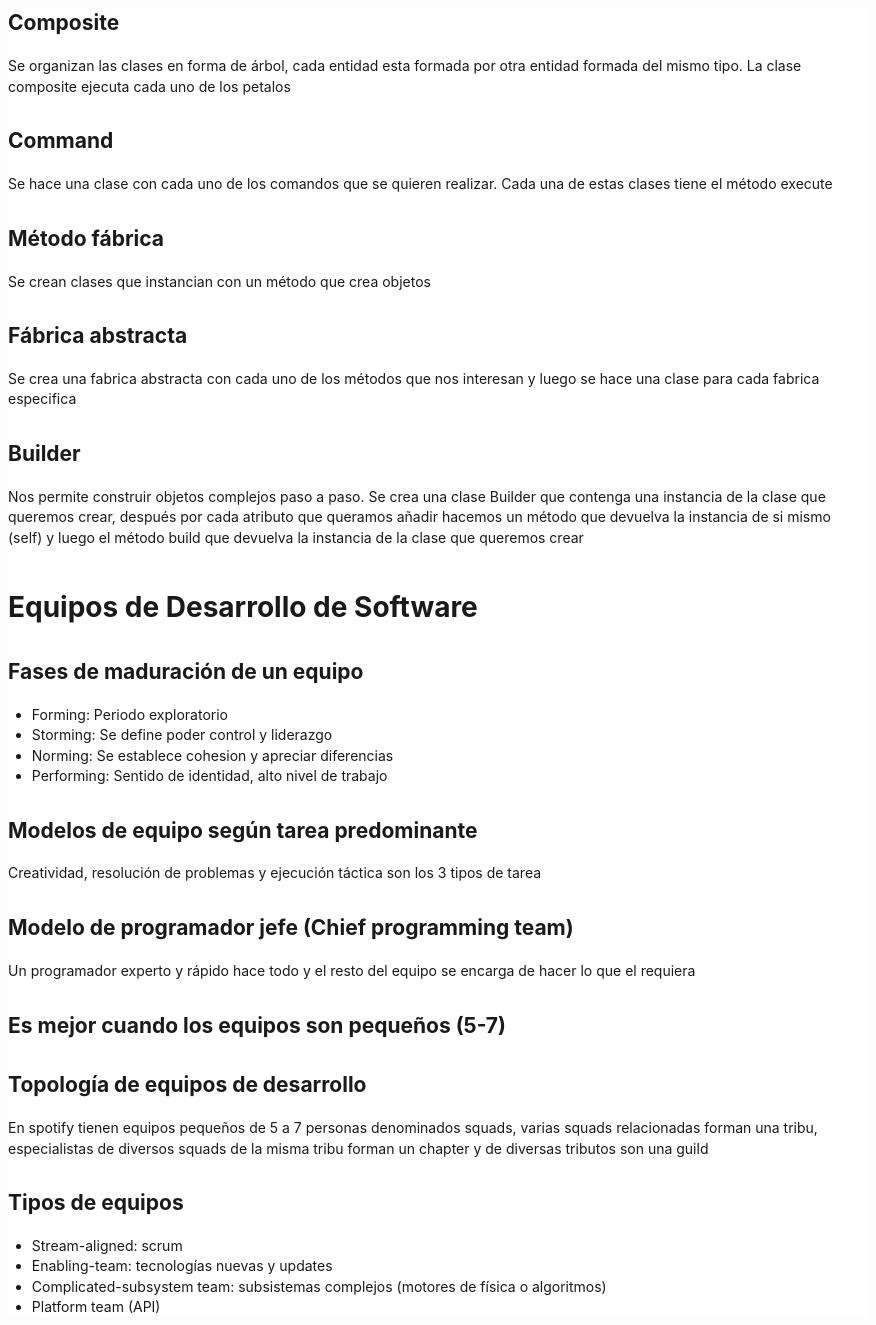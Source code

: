 ## Composite
Se organizan las clases en forma de árbol, cada entidad esta formada por otra entidad formada del mismo tipo. La clase composite ejecuta cada uno de los petalos

## Command
Se hace una clase con cada uno de los comandos que se quieren realizar. Cada una de estas clases tiene el método execute

## Método fábrica
Se crean clases que instancian con un método que crea objetos

## Fábrica abstracta
Se crea una fabrica abstracta con cada uno de los métodos que nos interesan y luego se hace una clase para cada fabrica especifica 

## Builder
Nos permite construir objetos complejos paso a paso. Se crea una clase Builder que contenga una instancia de la clase que queremos crear, después por cada atributo que queramos añadir hacemos un método que devuelva la instancia de si mismo (self) y luego el método build que devuelva la instancia de la clase que queremos crear

# Equipos de Desarrollo de Software
## Fases de maduración de un equipo
- Forming: Periodo exploratorio
- Storming: Se define poder control y liderazgo
- Norming: Se establece cohesion y apreciar diferencias
- Performing: Sentido de identidad, alto nivel de trabajo

## Modelos de equipo según tarea predominante
Creatividad, resolución de problemas y ejecución táctica son los 3 tipos de tarea 

## Modelo de programador jefe (Chief programming team)
Un programador experto y rápido hace todo y el resto del equipo se encarga de hacer lo que el requiera

## Es mejor cuando los equipos son pequeños (5-7)

## Topología de equipos de desarrollo
En spotify tienen equipos pequeños de 5 a 7 personas denominados squads, varias squads relacionadas forman una tribu, especialistas de diversos squads de la misma tribu forman un chapter y de diversas tributos son una guild

## Tipos de equipos
- Stream-aligned: scrum
- Enabling-team: tecnologías nuevas y updates
- Complicated-subsystem team: subsistemas complejos (motores de física o algoritmos)
- Platform team (API)
